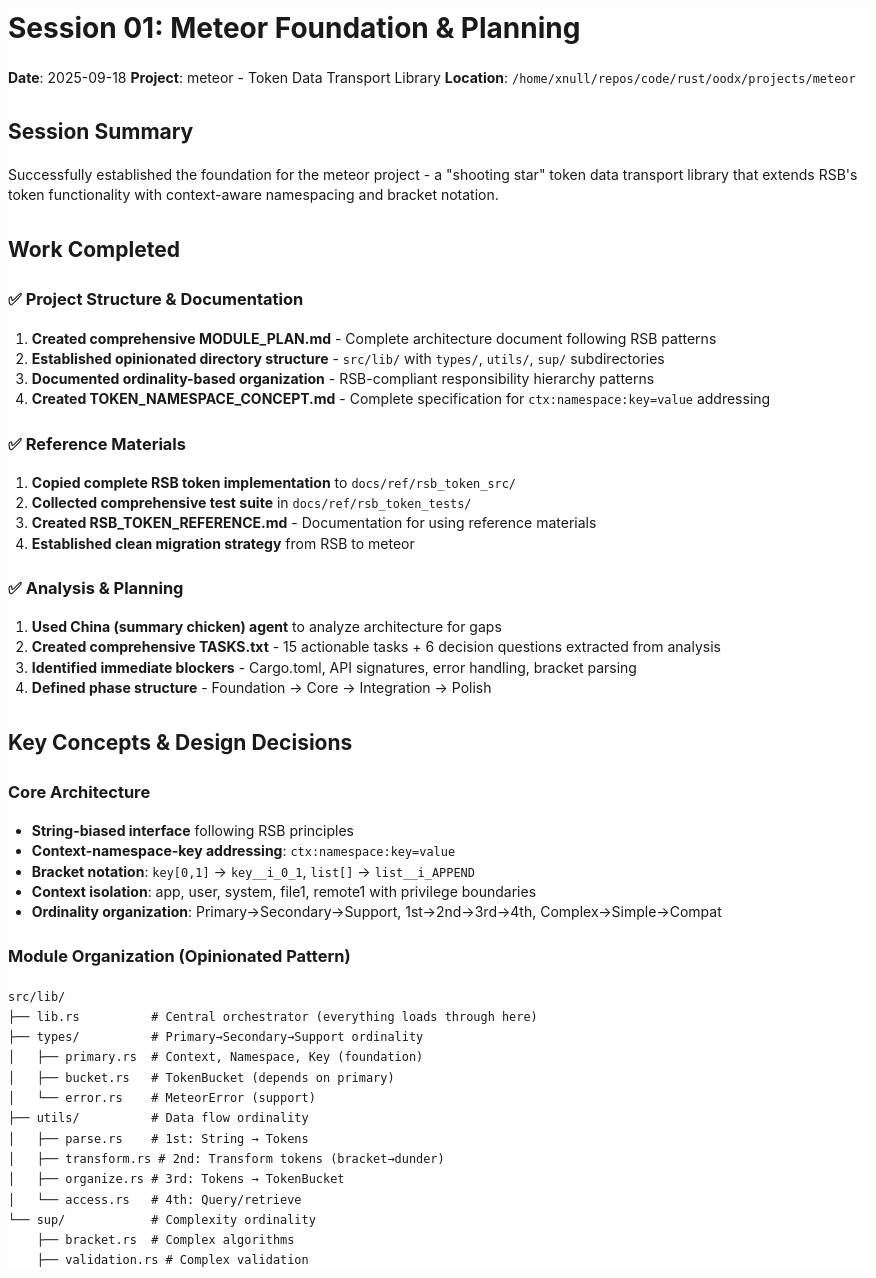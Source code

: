 # Session 01: Meteor Foundation & Planning
**Date**: 2025-09-18
**Project**: meteor - Token Data Transport Library
**Location**: `/home/xnull/repos/code/rust/oodx/projects/meteor`

## Session Summary

Successfully established the foundation for the meteor project - a "shooting star" token data transport library that extends RSB's token functionality with context-aware namespacing and bracket notation.

## Work Completed

### ✅ Project Structure & Documentation
1. **Created comprehensive MODULE_PLAN.md** - Complete architecture document following RSB patterns
2. **Established opinionated directory structure** - `src/lib/` with `types/`, `utils/`, `sup/` subdirectories
3. **Documented ordinality-based organization** - RSB-compliant responsibility hierarchy patterns
4. **Created TOKEN_NAMESPACE_CONCEPT.md** - Complete specification for `ctx:namespace:key=value` addressing

### ✅ Reference Materials
1. **Copied complete RSB token implementation** to `docs/ref/rsb_token_src/`
2. **Collected comprehensive test suite** in `docs/ref/rsb_token_tests/`
3. **Created RSB_TOKEN_REFERENCE.md** - Documentation for using reference materials
4. **Established clean migration strategy** from RSB to meteor

### ✅ Analysis & Planning
1. **Used China (summary chicken) agent** to analyze architecture for gaps
2. **Created comprehensive TASKS.txt** - 15 actionable tasks + 6 decision questions extracted from analysis
3. **Identified immediate blockers** - Cargo.toml, API signatures, error handling, bracket parsing
4. **Defined phase structure** - Foundation → Core → Integration → Polish

## Key Concepts & Design Decisions

### Core Architecture
- **String-biased interface** following RSB principles
- **Context-namespace-key addressing**: `ctx:namespace:key=value`
- **Bracket notation**: `key[0,1]` → `key__i_0_1`, `list[]` → `list__i_APPEND`
- **Context isolation**: app, user, system, file1, remote1 with privilege boundaries
- **Ordinality organization**: Primary→Secondary→Support, 1st→2nd→3rd→4th, Complex→Simple→Compat

### Module Organization (Opinionated Pattern)
```
src/lib/
├── lib.rs          # Central orchestrator (everything loads through here)
├── types/          # Primary→Secondary→Support ordinality
│   ├── primary.rs  # Context, Namespace, Key (foundation)
│   ├── bucket.rs   # TokenBucket (depends on primary)
│   └── error.rs    # MeteorError (support)
├── utils/          # Data flow ordinality
│   ├── parse.rs    # 1st: String → Tokens
│   ├── transform.rs # 2nd: Transform tokens (bracket→dunder)
│   ├── organize.rs # 3rd: Tokens → TokenBucket
│   └── access.rs   # 4th: Query/retrieve
└── sup/            # Complexity ordinality
    ├── bracket.rs  # Complex algorithms
    ├── validation.rs # Complex validation
```